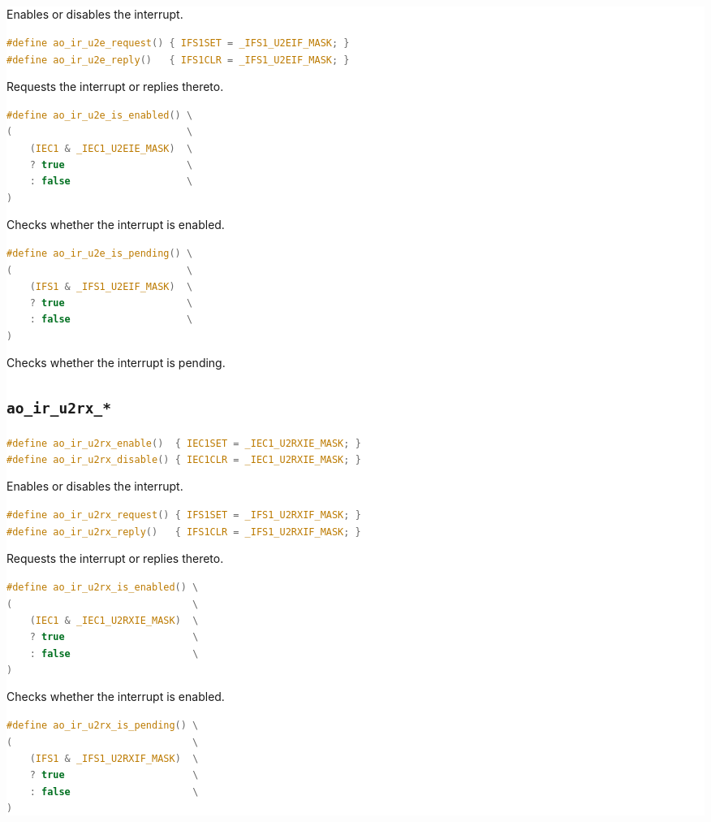 Enables or disables the interrupt.

```c
#define ao_ir_u2e_request() { IFS1SET = _IFS1_U2EIF_MASK; }
#define ao_ir_u2e_reply()   { IFS1CLR = _IFS1_U2EIF_MASK; }
```

Requests the interrupt or replies thereto.

```c
#define ao_ir_u2e_is_enabled() \
(                              \
    (IEC1 & _IEC1_U2EIE_MASK)  \
    ? true                     \
    : false                    \
)
```

Checks whether the interrupt is enabled.

```c
#define ao_ir_u2e_is_pending() \
(                              \
    (IFS1 & _IFS1_U2EIF_MASK)  \
    ? true                     \
    : false                    \
)
```

Checks whether the interrupt is pending.

## `ao_ir_u2rx_*`

```c
#define ao_ir_u2rx_enable()  { IEC1SET = _IEC1_U2RXIE_MASK; }
#define ao_ir_u2rx_disable() { IEC1CLR = _IEC1_U2RXIE_MASK; }
```

Enables or disables the interrupt.

```c
#define ao_ir_u2rx_request() { IFS1SET = _IFS1_U2RXIF_MASK; }
#define ao_ir_u2rx_reply()   { IFS1CLR = _IFS1_U2RXIF_MASK; }
```

Requests the interrupt or replies thereto.

```c
#define ao_ir_u2rx_is_enabled() \
(                               \
    (IEC1 & _IEC1_U2RXIE_MASK)  \
    ? true                      \
    : false                     \
)
```

Checks whether the interrupt is enabled.

```c
#define ao_ir_u2rx_is_pending() \
(                               \
    (IFS1 & _IFS1_U2RXIF_MASK)  \
    ? true                      \
    : false                     \
)
```
